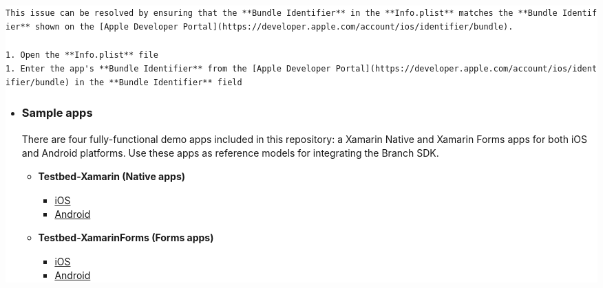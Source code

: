    This issue can be resolved by ensuring that the **Bundle Identifier** in the **Info.plist** matches the **Bundle Identifier** shown on the [Apple Developer Portal](https://developer.apple.com/account/ios/identifier/bundle).

    1. Open the **Info.plist** file
    1. Enter the app's **Bundle Identifier** from the [Apple Developer Portal](https://developer.apple.com/account/ios/identifier/bundle) in the **Bundle Identifier** field

- ### Sample apps

    There are four fully-functional demo apps included in this repository: a Xamarin Native and Xamarin Forms apps for both iOS and Android platforms. Use these apps as reference models for integrating the Branch SDK.

    - **Testbed-Xamarin (Native apps)**

        - [iOS](https://github.com/BranchMetrics/xamarin-branch-deep-linking/tree/master/Examples/ios_example)
        - [Android](https://github.com/BranchMetrics/xamarin-branch-deep-linking/tree/master/Examples/droid_example)

    - **Testbed-XamarinForms (Forms apps)**

        - [iOS](https://github.com/BranchMetrics/xamarin-branch-deep-linking/tree/master/Branch-Xamarin-Testbed.iOS)
        - [Android](https://github.com/BranchMetrics/xamarin-branch-deep-linking/tree/master/Branch-Xamarin-Testbed.Droid)
